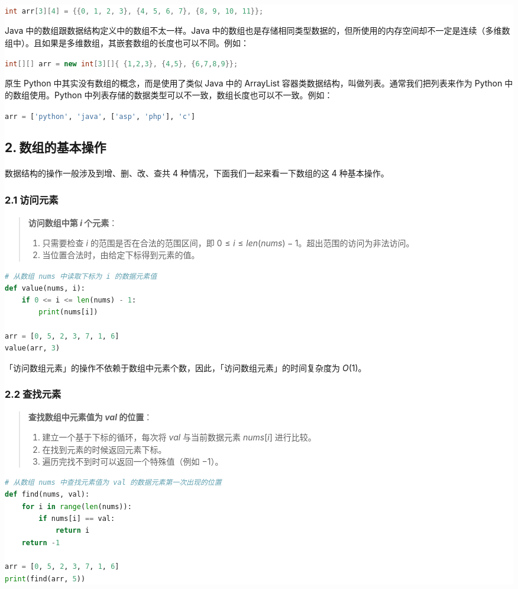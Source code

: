 ```C++
int arr[3][4] = {{0, 1, 2, 3}, {4, 5, 6, 7}, {8, 9, 10, 11}};
```

Java 中的数组跟数据结构定义中的数组不太一样。Java 中的数组也是存储相同类型数据的，但所使用的内存空间却不一定是连续（多维数组中）。且如果是多维数组，其嵌套数组的长度也可以不同。例如：

```Java
int[][] arr = new int[3][]{ {1,2,3}, {4,5}, {6,7,8,9}};
```

原生 Python 中其实没有数组的概念，而是使用了类似 Java 中的 ArrayList 容器类数据结构，叫做列表。通常我们把列表来作为 Python 中的数组使用。Python 中列表存储的数据类型可以不一致，数组长度也可以不一致。例如：

```python
arr = ['python', 'java', ['asp', 'php'], 'c']
```

## 2. 数组的基本操作

数据结构的操作一般涉及到增、删、改、查共 $4$ 种情况，下面我们一起来看一下数组的这 $4$ 种基本操作。

### 2.1 访问元素

> **访问数组中第 $i$ 个元素**：
>
> 1. 只需要检查 $i$ 的范围是否在合法的范围区间，即 $0 \le i \le len(nums) - 1$。超出范围的访问为非法访问。
> 2. 当位置合法时，由给定下标得到元素的值。

```python
# 从数组 nums 中读取下标为 i 的数据元素值
def value(nums, i):
    if 0 <= i <= len(nums) - 1:
        print(nums[i])
        
arr = [0, 5, 2, 3, 7, 1, 6]
value(arr, 3)
```

「访问数组元素」的操作不依赖于数组中元素个数，因此，「访问数组元素」的时间复杂度为 $O(1)$。

### 2.2 查找元素

> **查找数组中元素值为 $val$ 的位置**：
>
> 1. 建立一个基于下标的循环，每次将 $val$ 与当前数据元素 $nums[i]$ 进行比较。
> 2. 在找到元素的时候返回元素下标。
> 3. 遍历完找不到时可以返回一个特殊值（例如 $-1$）。

```python
# 从数组 nums 中查找元素值为 val 的数据元素第一次出现的位置
def find(nums, val):
    for i in range(len(nums)):
        if nums[i] == val:
            return i
    return -1

arr = [0, 5, 2, 3, 7, 1, 6]
print(find(arr, 5))
```
